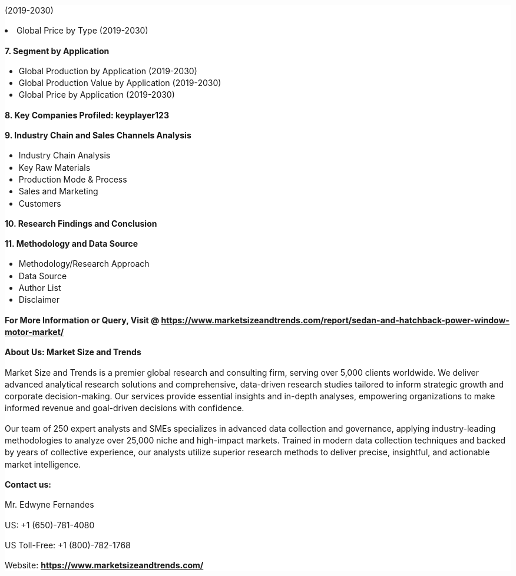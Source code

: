 (2019-2030)</li><li>Global Price by Type (2019-2030)</li></ul><p><strong>7. Segment by Application</strong></p><ul><li>Global Production by Application (2019-2030)</li><li>Global Production Value by Application (2019-2030)</li><li>Global Price by Application (2019-2030)</li></ul><p><strong>8. Key Companies Profiled: keyplayer123</strong></p><p><strong>9. Industry Chain and Sales Channels Analysis</strong></p><ul><li>Industry Chain Analysis</li><li>Key Raw Materials</li><li>Production Mode &amp; Process</li><li>Sales and Marketing</li><li>Customers</li></ul><p><strong>10. Research Findings and Conclusion</strong></p><p><strong>11. Methodology and Data Source</strong></p><ul><li>Methodology/Research Approach</li><li>Data Source</li><li>Author List</li><li>Disclaimer</li></ul></p><p><strong>For More Information or Query, Visit @ <a href="https://www.marketsizeandtrends.com/report/sedan-and-hatchback-power-window-motor-market/">https://www.marketsizeandtrends.com/report/sedan-and-hatchback-power-window-motor-market/</a></strong></p><p><strong>About Us: Market Size and Trends</strong></p><p>Market Size and Trends is a premier global research and consulting firm, serving over 5,000 clients worldwide. We deliver advanced analytical research solutions and comprehensive, data-driven research studies tailored to inform strategic growth and corporate decision-making. Our services provide essential insights and in-depth analyses, empowering organizations to make informed revenue and goal-driven decisions with confidence.</p><p>Our team of 250 expert analysts and SMEs specializes in advanced data collection and governance, applying industry-leading methodologies to analyze over 25,000 niche and high-impact markets. Trained in modern data collection techniques and backed by years of collective experience, our analysts utilize superior research methods to deliver precise, insightful, and actionable market intelligence.</p><p><strong>Contact us:</strong></p><p>Mr. Edwyne Fernandes</p><p>US: +1 (650)-781-4080</p><p>US Toll-Free: +1 (800)-782-1768</p><p>Website: <strong><a href="https://www.marketsizeandtrends.com/">https://www.marketsizeandtrends.com/</a></strong></p>
